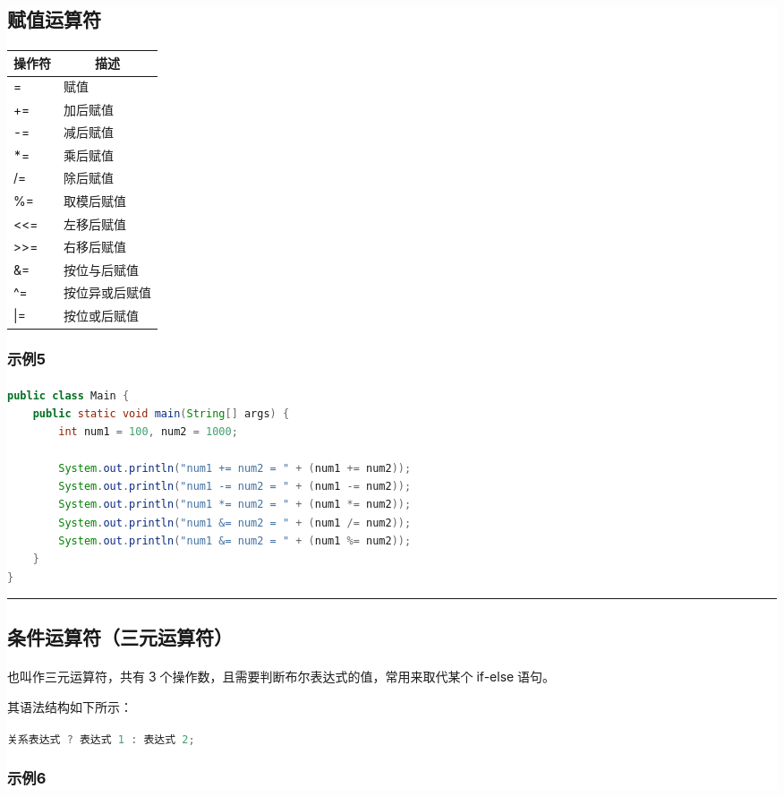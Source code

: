 
## 赋值运算符

| 操作符 | 描述 |
|--------|------|
| =      | 赋值 |
| +=     | 加后赋值 |
| -=     | 减后赋值 |
| *=     | 乘后赋值 |
| /=     | 除后赋值 |
| %=     | 取模后赋值 |
| <<=    | 左移后赋值 |
| >>=    | 右移后赋值 |
| &=     | 按位与后赋值 |
| ^=     | 按位异或后赋值 |
| \|=    | 按位或后赋值 |

### 示例5

```java
public class Main {
    public static void main(String[] args) {
        int num1 = 100, num2 = 1000;

        System.out.println("num1 += num2 = " + (num1 += num2));
        System.out.println("num1 -= num2 = " + (num1 -= num2));
        System.out.println("num1 *= num2 = " + (num1 *= num2));
        System.out.println("num1 &= num2 = " + (num1 /= num2));
        System.out.println("num1 &= num2 = " + (num1 %= num2));
    }
}
```

---

## 条件运算符（三元运算符）

也叫作三元运算符，共有 3 个操作数，且需要判断布尔表达式的值，常用来取代某个 if-else 语句。

其语法结构如下所示：

```java
关系表达式 ? 表达式 1 : 表达式 2;
```

### 示例6
